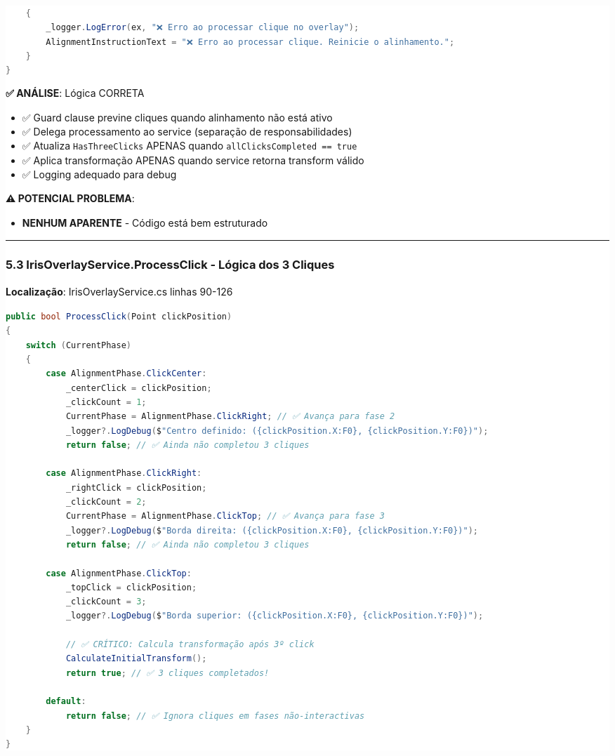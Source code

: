 ```csharp
    {
        _logger.LogError(ex, "❌ Erro ao processar clique no overlay");
        AlignmentInstructionText = "❌ Erro ao processar clique. Reinicie o alinhamento.";
    }
}
```

**✅ ANÁLISE**: Lógica CORRETA
- ✅ Guard clause previne cliques quando alinhamento não está ativo
- ✅ Delega processamento ao service (separação de responsabilidades)
- ✅ Atualiza `HasThreeClicks` APENAS quando `allClicksCompleted == true`
- ✅ Aplica transformação APENAS quando service retorna transform válido
- ✅ Logging adequado para debug

**⚠️ POTENCIAL PROBLEMA**: 
- **NENHUM APARENTE** - Código está bem estruturado

---

### 5.3 IrisOverlayService.ProcessClick - Lógica dos 3 Cliques

**Localização**: IrisOverlayService.cs linhas 90-126

```csharp
public bool ProcessClick(Point clickPosition)
{
    switch (CurrentPhase)
    {
        case AlignmentPhase.ClickCenter:
            _centerClick = clickPosition;
            _clickCount = 1;
            CurrentPhase = AlignmentPhase.ClickRight; // ✅ Avança para fase 2
            _logger?.LogDebug($"Centro definido: ({clickPosition.X:F0}, {clickPosition.Y:F0})");
            return false; // ✅ Ainda não completou 3 cliques

        case AlignmentPhase.ClickRight:
            _rightClick = clickPosition;
            _clickCount = 2;
            CurrentPhase = AlignmentPhase.ClickTop; // ✅ Avança para fase 3
            _logger?.LogDebug($"Borda direita: ({clickPosition.X:F0}, {clickPosition.Y:F0})");
            return false; // ✅ Ainda não completou 3 cliques

        case AlignmentPhase.ClickTop:
            _topClick = clickPosition;
            _clickCount = 3;
            _logger?.LogDebug($"Borda superior: ({clickPosition.X:F0}, {clickPosition.Y:F0})");

            // ✅ CRÍTICO: Calcula transformação após 3º click
            CalculateInitialTransform();
            return true; // ✅ 3 cliques completados!

        default:
            return false; // ✅ Ignora cliques em fases não-interactivas
    }
}
```

